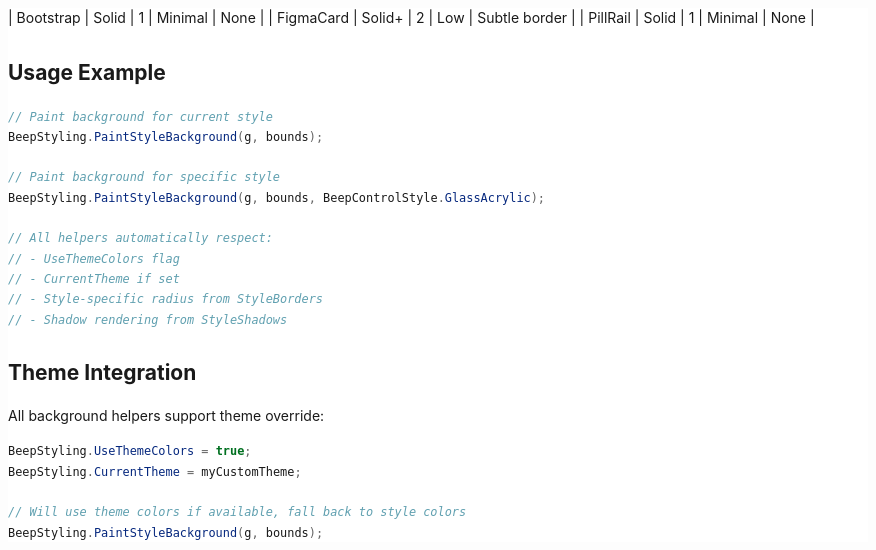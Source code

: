 | Bootstrap | Solid | 1 | Minimal | None |
| FigmaCard | Solid+ | 2 | Low | Subtle border |
| PillRail | Solid | 1 | Minimal | None |

## Usage Example

```csharp
// Paint background for current style
BeepStyling.PaintStyleBackground(g, bounds);

// Paint background for specific style
BeepStyling.PaintStyleBackground(g, bounds, BeepControlStyle.GlassAcrylic);

// All helpers automatically respect:
// - UseThemeColors flag
// - CurrentTheme if set
// - Style-specific radius from StyleBorders
// - Shadow rendering from StyleShadows
```

## Theme Integration

All background helpers support theme override:
```csharp
BeepStyling.UseThemeColors = true;
BeepStyling.CurrentTheme = myCustomTheme;

// Will use theme colors if available, fall back to style colors
BeepStyling.PaintStyleBackground(g, bounds);
```
